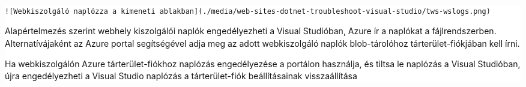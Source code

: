     ![Webkiszolgáló naplózza a kimeneti ablakban](./media/web-sites-dotnet-troubleshoot-visual-studio/tws-wslogs.png)


Alapértelmezés szerint webhely kiszolgálói naplók engedélyezheti a Visual Studióban, Azure ír a naplókat a fájlrendszerben. Alternatívájaként az Azure portal segítségével adja meg az adott webkiszolgáló naplók blob-tárolóhoz tárterület-fiókjában kell írni.

Ha webkiszolgálón Azure tárterület-fiókhoz naplózás engedélyezése a portálon használja, és tiltsa le naplózás a Visual Studióban, újra engedélyezheti a Visual Studio naplózás a tárterület-fiók beállításainak visszaállítása 
